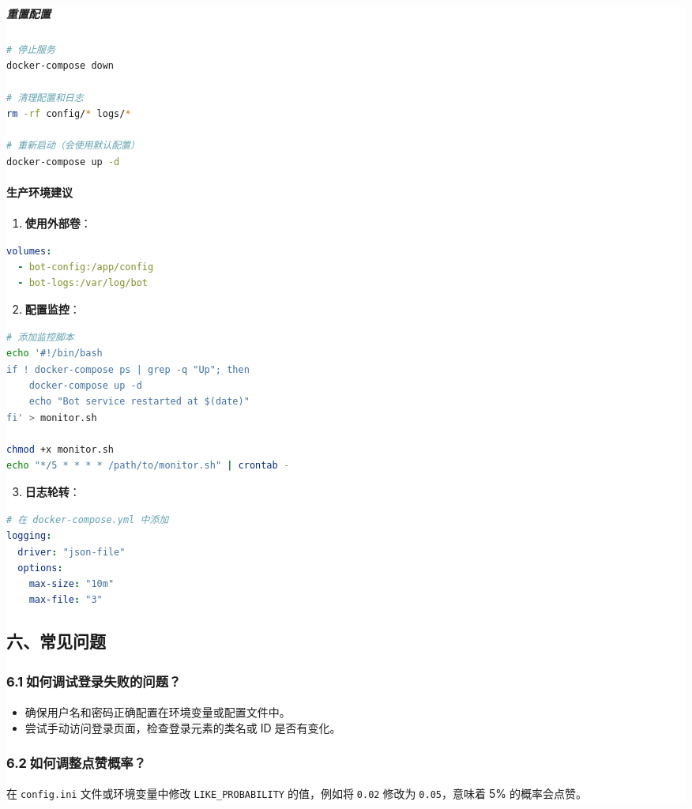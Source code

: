 ##### 重置配置
```bash
# 停止服务
docker-compose down

# 清理配置和日志
rm -rf config/* logs/*

# 重新启动（会使用默认配置）
docker-compose up -d
```

#### 生产环境建议

1. **使用外部卷**：
```yaml
volumes:
  - bot-config:/app/config
  - bot-logs:/var/log/bot
```

2. **配置监控**：
```bash
# 添加监控脚本
echo '#!/bin/bash
if ! docker-compose ps | grep -q "Up"; then
    docker-compose up -d
    echo "Bot service restarted at $(date)"
fi' > monitor.sh

chmod +x monitor.sh
echo "*/5 * * * * /path/to/monitor.sh" | crontab -
```

3. **日志轮转**：
```yaml
# 在 docker-compose.yml 中添加
logging:
  driver: "json-file"
  options:
    max-size: "10m"
    max-file: "3"
```

## 六、常见问题

### 6.1 如何调试登录失败的问题？

- 确保用户名和密码正确配置在环境变量或配置文件中。
- 尝试手动访问登录页面，检查登录元素的类名或 ID 是否有变化。

### 6.2 如何调整点赞概率？

在 `config.ini` 文件或环境变量中修改 `LIKE_PROBABILITY` 的值，例如将 `0.02` 修改为 `0.05`，意味着 5% 的概率会点赞。
